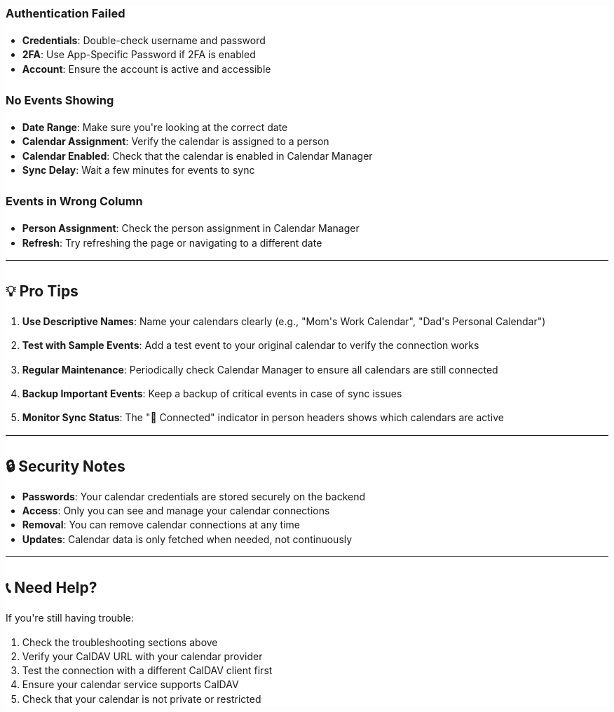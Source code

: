 ### Authentication Failed
- **Credentials**: Double-check username and password
- **2FA**: Use App-Specific Password if 2FA is enabled
- **Account**: Ensure the account is active and accessible

### No Events Showing
- **Date Range**: Make sure you're looking at the correct date
- **Calendar Assignment**: Verify the calendar is assigned to a person
- **Calendar Enabled**: Check that the calendar is enabled in Calendar Manager
- **Sync Delay**: Wait a few minutes for events to sync

### Events in Wrong Column
- **Person Assignment**: Check the person assignment in Calendar Manager
- **Refresh**: Try refreshing the page or navigating to a different date

---

## 💡 Pro Tips

1. **Use Descriptive Names**: Name your calendars clearly (e.g., "Mom's Work Calendar", "Dad's Personal Calendar")

2. **Test with Sample Events**: Add a test event to your original calendar to verify the connection works

3. **Regular Maintenance**: Periodically check Calendar Manager to ensure all calendars are still connected

4. **Backup Important Events**: Keep a backup of critical events in case of sync issues

5. **Monitor Sync Status**: The "📅 Connected" indicator in person headers shows which calendars are active

---

## 🔒 Security Notes

- **Passwords**: Your calendar credentials are stored securely on the backend
- **Access**: Only you can see and manage your calendar connections
- **Removal**: You can remove calendar connections at any time
- **Updates**: Calendar data is only fetched when needed, not continuously

---

## 📞 Need Help?

If you're still having trouble:
1. Check the troubleshooting sections above
2. Verify your CalDAV URL with your calendar provider
3. Test the connection with a different CalDAV client first
4. Ensure your calendar service supports CalDAV
5. Check that your calendar is not private or restricted 
